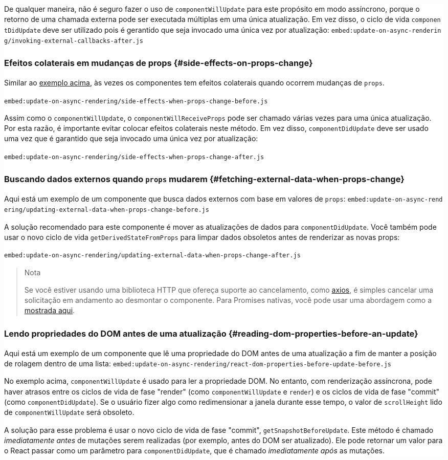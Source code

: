 De qualquer maneira, não é seguro fazer o uso de `componentWillUpdate` para este propósito em modo assíncrono, porque o retorno de uma chamada externa pode ser executada múltiplas em uma única atualização. Em vez disso, o ciclo de vida `componentDidUpdate` deve ser utilizado pois é gerantido que seja invocado uma única vez por atualização:
`embed:update-on-async-rendering/invoking-external-callbacks-after.js`

### Efeitos colaterais em mudanças de props {#side-effects-on-props-change}

Similar ao [exemplo acima](#invoking-external-callbacks), às vezes os componentes tem efeitos colaterais quando ocorrem mudanças de `props`.

`embed:update-on-async-rendering/side-effects-when-props-change-before.js`

Assim como o `componentWillUpdate`, o `componentWillReceiveProps` pode ser chamado várias vezes para uma única atualização. Por esta razão, é importante evitar colocar efeitos colaterais neste método. Em vez disso, `componentDidUpdate` deve ser usado uma vez que é garantido que seja invocado uma única vez por atualização:

`embed:update-on-async-rendering/side-effects-when-props-change-after.js`

### Buscando dados externos quando `props` mudarem {#fetching-external-data-when-props-change}

Aqui está um exemplo de um componente que busca dados externos com base em valores de `props`:
`embed:update-on-async-rendering/updating-external-data-when-props-change-before.js`

A solução recomendado para este componente é mover as atualizações de dados para `componentDidUpdate`. Você também pode usar o novo ciclo de vida `getDerivedStateFromProps` para limpar dados obsoletos antes de renderizar as novas props:

`embed:update-on-async-rendering/updating-external-data-when-props-change-after.js`

> Nota
>
> Se você estiver usando uma biblioteca HTTP que ofereça suporte ao cancelamento, como [axios](https://www.npmjs.com/package/axios), é simples cancelar uma solicitação em andamento ao desmontar o componente. Para Promises nativas, você pode usar uma abordagem como a [mostrada aqui](https://gist.github.com/bvaughn/982ab689a41097237f6e9860db7ca8d6).

### Lendo propriedades do DOM antes de uma atualização {#reading-dom-properties-before-an-update}

Aqui está um exemplo de um componente que lê uma propriedade do DOM antes de uma atualização a fim de manter a posição de rolagem dentro de uma lista:
`embed:update-on-async-rendering/react-dom-properties-before-update-before.js`

No exemplo acima, `componentWillUpdate` é usado para ler a propriedade DOM. No entanto, com renderização assíncrona, pode haver atrasos entre os ciclos de vida de fase "render" (como `componentWillUpdate` e `render`) e  os ciclos de vida de fase "commit" (como `componentDidUpdate`). Se o usuário fizer algo como redimensionar a janela durante esse tempo, o valor de `scrollHeight` lido de `componentWillUpdate` será obsoleto.

A solução para esse problema é usar o novo ciclo de vida de fase "commit", `getSnapshotBeforeUpdate`. Este método é chamado _imediatamente antes_ de mutações serem realizadas (por exemplo, antes do DOM ser atualizado). Ele pode retornar um valor para o React passar como um parâmetro para `componentDidUpdate`, que é chamado _imediatamente após_ as mutações.
